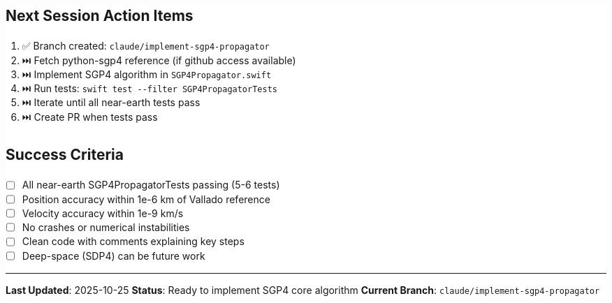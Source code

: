 ## Next Session Action Items

1. ✅ Branch created: `claude/implement-sgp4-propagator`
2. ⏭️ Fetch python-sgp4 reference (if github access available)
3. ⏭️ Implement SGP4 algorithm in `SGP4Propagator.swift`
4. ⏭️ Run tests: `swift test --filter SGP4PropagatorTests`
5. ⏭️ Iterate until all near-earth tests pass
6. ⏭️ Create PR when tests pass

## Success Criteria

- [ ] All near-earth SGP4PropagatorTests passing (5-6 tests)
- [ ] Position accuracy within 1e-6 km of Vallado reference
- [ ] Velocity accuracy within 1e-9 km/s
- [ ] No crashes or numerical instabilities
- [ ] Clean code with comments explaining key steps
- [ ] Deep-space (SDP4) can be future work

---

**Last Updated**: 2025-10-25
**Status**: Ready to implement SGP4 core algorithm
**Current Branch**: `claude/implement-sgp4-propagator`
